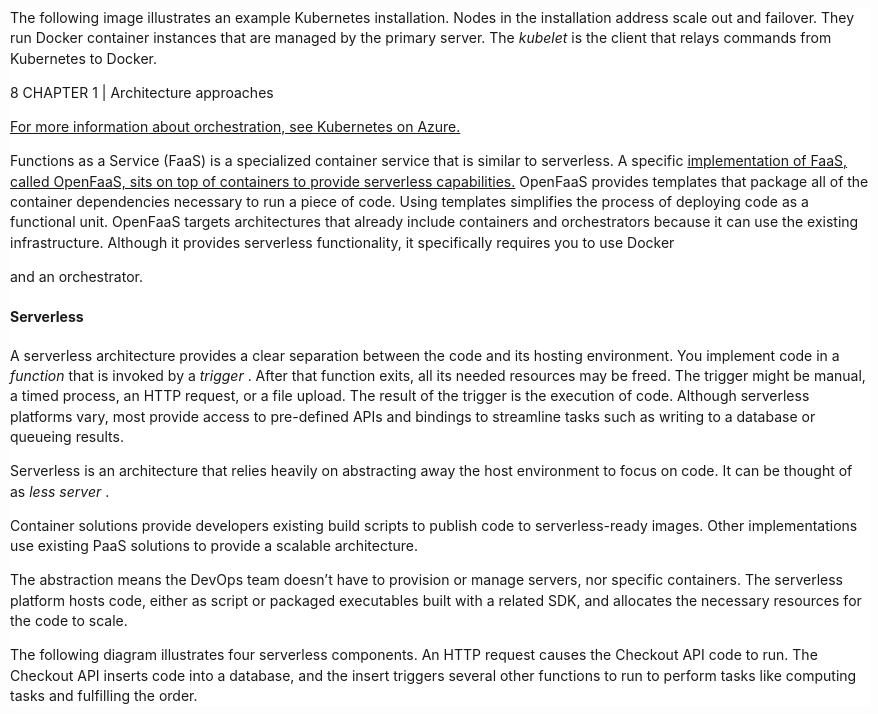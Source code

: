 
The following image illustrates an example Kubernetes installation. Nodes in the installation address
scale out and failover. They run Docker container instances that are managed by the primary server.
The _kubelet_ is the client that relays commands from Kubernetes to Docker.


8 CHAPTER 1 | Architecture approaches


[For more information about orchestration, see Kubernetes on Azure.](https://docs.microsoft.com/azure/aks/intro-kubernetes)


Functions as a Service (FaaS) is a specialized container service that is similar to serverless. A specific
[implementation of FaaS, called OpenFaaS, sits on top of containers to provide serverless capabilities.](https://github.com/openfaas/faas)
OpenFaaS provides templates that package all of the container dependencies necessary to run a piece
of code. Using templates simplifies the process of deploying code as a functional unit. OpenFaaS
targets architectures that already include containers and orchestrators because it can use the existing
infrastructure. Although it provides serverless functionality, it specifically requires you to use Docker

and an orchestrator.

#### **Serverless**


A serverless architecture provides a clear separation between the code and its hosting environment.
You implement code in a _function_ that is invoked by a _trigger_ . After that function exits, all its needed
resources may be freed. The trigger might be manual, a timed process, an HTTP request, or a file
upload. The result of the trigger is the execution of code. Although serverless platforms vary, most
provide access to pre-defined APIs and bindings to streamline tasks such as writing to a database or
queueing results.


Serverless is an architecture that relies heavily on abstracting away the host environment to focus on
code. It can be thought of as _less server_ .


Container solutions provide developers existing build scripts to publish code to serverless-ready
images. Other implementations use existing PaaS solutions to provide a scalable architecture.


The abstraction means the DevOps team doesn’t have to provision or manage servers, nor specific
containers. The serverless platform hosts code, either as script or packaged executables built with a
related SDK, and allocates the necessary resources for the code to scale.


The following diagram illustrates four serverless components. An HTTP request causes the Checkout
API code to run. The Checkout API inserts code into a database, and the insert triggers several other
functions to run to perform tasks like computing tasks and fulfilling the order.

